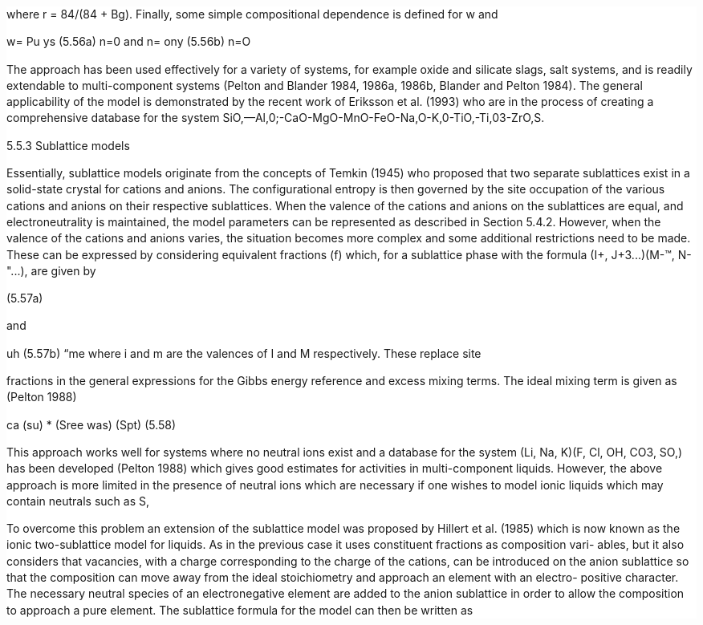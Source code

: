 where r = 84/(84 + Bg). Finally, some simple compositional dependence is
defined for w and

w= Pu ys (5.56a)
n=0
and
n= ony (5.56b)
n=O

The approach has been used effectively for a variety of systems, for example oxide
and silicate slags, salt systems, and is readily extendable to multi-component
systems (Pelton and Blander 1984, 1986a, 1986b, Blander and Pelton 1984). The
general applicability of the model is demonstrated by the recent work of Eriksson et
al. (1993) who are in the process of creating a comprehensive database for the
system SiO,—Al,0;-CaO-MgO-MnO-FeO-Na,O-K,0-TiO,-Ti,03-ZrO,S.

5.5.3 Sublattice models

Essentially, sublattice models originate from the concepts of Temkin (1945) who
proposed that two separate sublattices exist in a solid-state crystal for cations and
anions. The configurational entropy is then governed by the site occupation of the
various cations and anions on their respective sublattices. When the valence of the
cations and anions on the sublattices are equal, and electroneutrality is maintained,
the model parameters can be represented as described in Section 5.4.2. However,
when the valence of the cations and anions varies, the situation becomes more
complex and some additional restrictions need to be made. These can be expressed
by considering equivalent fractions (f) which, for a sublattice phase with the
formula (I+, J+3...)(M-™, N-"...), are given by

(5.57a)

and

uh (5.57b)
“me
where i and m are the valences of I and M respectively. These replace site

fractions in the general expressions for the Gibbs energy reference and excess
mixing terms. The ideal mixing term is given as (Pelton 1988)

ca (su) * (Sree was) (Spt) (5.58)

This approach works well for systems where no neutral ions exist and a database
for the system (Li, Na, K)(F, Cl, OH, CO3, SO,) has been developed (Pelton 1988)
which gives good estimates for activities in multi-component liquids. However, the
above approach is more limited in the presence of neutral ions which are necessary
if one wishes to model ionic liquids which may contain neutrals such as S,

To overcome this problem an extension of the sublattice model was proposed by
Hillert et al. (1985) which is now known as the ionic two-sublattice model for
liquids. As in the previous case it uses constituent fractions as composition vari-
ables, but it also considers that vacancies, with a charge corresponding to the charge
of the cations, can be introduced on the anion sublattice so that the composition can
move away from the ideal stoichiometry and approach an element with an electro-
positive character. The necessary neutral species of an electronegative element are
added to the anion sublattice in order to allow the composition to approach a pure
element. The sublattice formula for the model can then be written as
